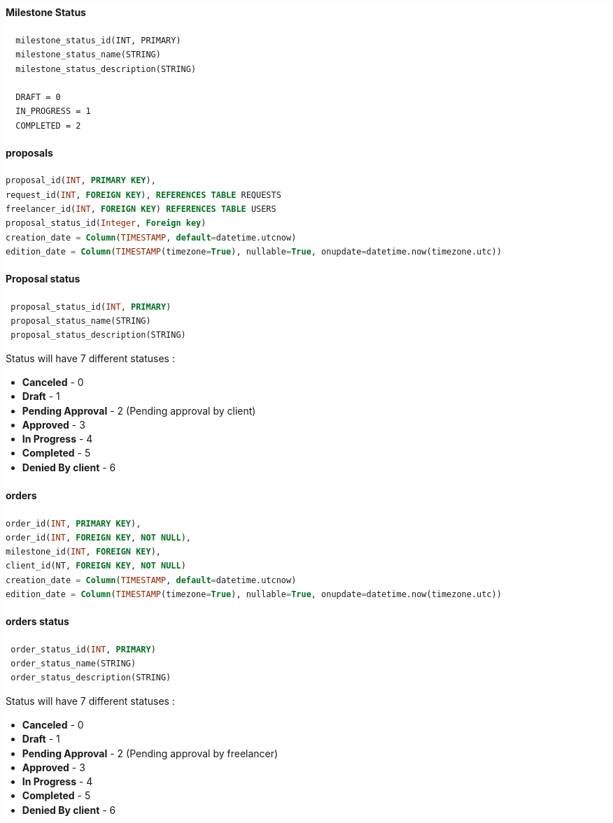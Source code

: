   #### Milestone Status
```
  milestone_status_id(INT, PRIMARY)
  milestone_status_name(STRING)
  milestone_status_description(STRING)

  DRAFT = 0
  IN_PROGRESS = 1
  COMPLETED = 2
 ```

  #### proposals
  ```sql
  proposal_id(INT, PRIMARY KEY),
  request_id(INT, FOREIGN KEY), REFERENCES TABLE REQUESTS
  freelancer_id(INT, FOREIGN KEY) REFERENCES TABLE USERS
  proposal_status_id(Integer, Foreign key)
  creation_date = Column(TIMESTAMP, default=datetime.utcnow)
  edition_date = Column(TIMESTAMP(timezone=True), nullable=True, onupdate=datetime.now(timezone.utc))
  ```

#### Proposal status
 ```sql
  proposal_status_id(INT, PRIMARY)
  proposal_status_name(STRING)
  proposal_status_description(STRING)
 ```
 Status will have 7 different statuses :
 - **Canceled** - 0
 - **Draft** - 1 
 - **Pending Approval** - 2 (Pending approval by client)
 - **Approved** - 3
 - **In Progress** - 4
 - **Completed** - 5
 - **Denied By client** - 6

  #### orders
  ```sql
  order_id(INT, PRIMARY KEY),
  order_id(INT, FOREIGN KEY, NOT NULL),
  milestone_id(INT, FOREIGN KEY),
  client_id(NT, FOREIGN KEY, NOT NULL)
  creation_date = Column(TIMESTAMP, default=datetime.utcnow)
  edition_date = Column(TIMESTAMP(timezone=True), nullable=True, onupdate=datetime.now(timezone.utc))
  ```

#### orders status
 ```sql
  order_status_id(INT, PRIMARY)
  order_status_name(STRING)
  order_status_description(STRING)
 ```
 Status will have 7 different statuses :
 - **Canceled** - 0
 - **Draft** - 1 
 - **Pending Approval** - 2 (Pending approval by freelancer)
 - **Approved** - 3
 - **In Progress** - 4
 - **Completed** - 5
 - **Denied By client** - 6
